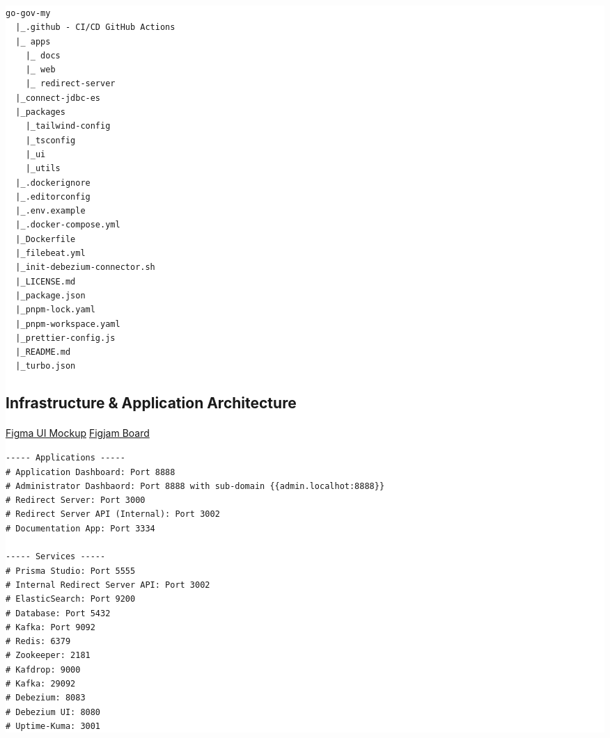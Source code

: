 ```
go-gov-my
  |_.github - CI/CD GitHub Actions
  |_ apps
    |_ docs
    |_ web
    |_ redirect-server
  |_connect-jdbc-es
  |_packages
    |_tailwind-config
    |_tsconfig
    |_ui
    |_utils
  |_.dockerignore
  |_.editorconfig
  |_.env.example
  |_.docker-compose.yml
  |_Dockerfile
  |_filebeat.yml
  |_init-debezium-connector.sh
  |_LICENSE.md
  |_package.json
  |_pnpm-lock.yaml
  |_pnpm-workspace.yaml
  |_prettier-config.js
  |_README.md
  |_turbo.json

```

## Infrastructure & Application Architecture

[Figma UI Mockup](https://www.figma.com/file/1)
[Figjam Board](https://www.figma.com/file/1)

```
----- Applications -----
# Application Dashboard: Port 8888
# Administrator Dashbaord: Port 8888 with sub-domain {{admin.localhot:8888}}
# Redirect Server: Port 3000
# Redirect Server API (Internal): Port 3002
# Documentation App: Port 3334

----- Services -----
# Prisma Studio: Port 5555
# Internal Redirect Server API: Port 3002
# ElasticSearch: Port 9200
# Database: Port 5432
# Kafka: Port 9092
# Redis: 6379
# Zookeeper: 2181
# Kafdrop: 9000
# Kafka: 29092
# Debezium: 8083
# Debezium UI: 8080
# Uptime-Kuma: 3001

```
